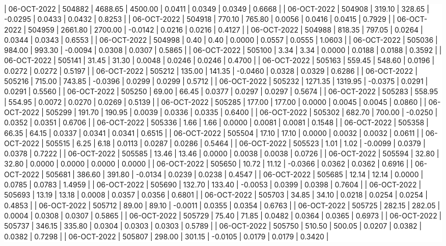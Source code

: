 | 06-OCT-2022 | 504882 | 4688.65 | 4500.00 | 0.0411 | 0.0349 | 0.0349 | 0.6668 |
| 06-OCT-2022 | 504908 | 319.10 | 328.65 | -0.0295 | 0.0433 | 0.0432 | 0.8253 |
| 06-OCT-2022 | 504918 | 770.10 | 765.80 | 0.0056 | 0.0416 | 0.0415 | 0.7929 |
| 06-OCT-2022 | 504959 | 2661.80 | 2700.00 | -0.0142 | 0.0216 | 0.0216 | 0.4127 |
| 06-OCT-2022 | 504988 | 818.35 | 797.05 | 0.0264 | 0.0344 | 0.0343 | 0.6553 |
| 06-OCT-2022 | 504998 | 0.40 | 0.40 | 0.0000 | 0.0557 | 0.0555 | 1.0603 |
| 06-OCT-2022 | 505036 | 984.00 | 993.30 | -0.0094 | 0.0308 | 0.0307 | 0.5865 |
| 06-OCT-2022 | 505100 | 3.34 | 3.34 | 0.0000 | 0.0188 | 0.0188 | 0.3592 |
| 06-OCT-2022 | 505141 | 31.45 | 31.30 | 0.0048 | 0.0246 | 0.0246 | 0.4700 |
| 06-OCT-2022 | 505163 | 559.45 | 548.60 | 0.0196 | 0.0272 | 0.0272 | 0.5197 |
| 06-OCT-2022 | 505212 | 135.00 | 141.35 | -0.0460 | 0.0328 | 0.0329 | 0.6286 |
| 06-OCT-2022 | 505216 | 715.00 | 743.85 | -0.0396 | 0.0299 | 0.0299 | 0.5712 |
| 06-OCT-2022 | 505232 | 1271.35 | 1319.95 | -0.0375 | 0.0291 | 0.0291 | 0.5560 |
| 06-OCT-2022 | 505250 | 69.00 | 66.45 | 0.0377 | 0.0297 | 0.0297 | 0.5674 |
| 06-OCT-2022 | 505283 | 558.95 | 554.95 | 0.0072 | 0.0270 | 0.0269 | 0.5139 |
| 06-OCT-2022 | 505285 | 177.00 | 177.00 | 0.0000 | 0.0045 | 0.0045 | 0.0860 |
| 06-OCT-2022 | 505299 | 191.70 | 190.95 | 0.0039 | 0.0336 | 0.0335 | 0.6400 |
| 06-OCT-2022 | 505302 | 682.70 | 700.00 | -0.0250 | 0.0352 | 0.0351 | 0.6706 |
| 06-OCT-2022 | 505336 | 1.66 | 1.66 | 0.0000 | 0.0081 | 0.0081 | 0.1548 |
| 06-OCT-2022 | 505358 | 66.35 | 64.15 | 0.0337 | 0.0341 | 0.0341 | 0.6515 |
| 06-OCT-2022 | 505504 | 17.10 | 17.10 | 0.0000 | 0.0032 | 0.0032 | 0.0611 |
| 06-OCT-2022 | 505515 | 6.25 | 6.18 | 0.0113 | 0.0287 | 0.0286 | 0.5464 |
| 06-OCT-2022 | 505523 | 1.01 | 1.02 | -0.0099 | 0.0379 | 0.0378 | 0.7222 |
| 06-OCT-2022 | 505585 | 13.46 | 13.46 | 0.0000 | 0.0038 | 0.0038 | 0.0726 |
| 06-OCT-2022 | 505594 | 32.80 | 32.80 | 0.0000 | 0.0000 | 0.0000 | 0.0000 |
| 06-OCT-2022 | 505650 | 10.72 | 11.12 | -0.0366 | 0.0362 | 0.0362 | 0.6916 |
| 06-OCT-2022 | 505681 | 386.60 | 391.80 | -0.0134 | 0.0239 | 0.0238 | 0.4547 |
| 06-OCT-2022 | 505685 | 12.14 | 12.14 | 0.0000 | 0.0785 | 0.0783 | 1.4959 |
| 06-OCT-2022 | 505690 | 132.70 | 133.40 | -0.0053 | 0.0399 | 0.0398 | 0.7604 |
| 06-OCT-2022 | 505693 | 13.19 | 13.18 | 0.0008 | 0.0357 | 0.0356 | 0.6801 |
| 06-OCT-2022 | 505703 | 34.85 | 34.10 | 0.0218 | 0.0254 | 0.0254 | 0.4853 |
| 06-OCT-2022 | 505712 | 89.00 | 89.10 | -0.0011 | 0.0355 | 0.0354 | 0.6763 |
| 06-OCT-2022 | 505725 | 282.15 | 282.05 | 0.0004 | 0.0308 | 0.0307 | 0.5865 |
| 06-OCT-2022 | 505729 | 75.40 | 71.85 | 0.0482 | 0.0364 | 0.0365 | 0.6973 |
| 06-OCT-2022 | 505737 | 346.15 | 335.80 | 0.0304 | 0.0303 | 0.0303 | 0.5789 |
| 06-OCT-2022 | 505750 | 510.50 | 500.05 | 0.0207 | 0.0382 | 0.0382 | 0.7298 |
| 06-OCT-2022 | 505807 | 298.00 | 301.15 | -0.0105 | 0.0179 | 0.0179 | 0.3420 |